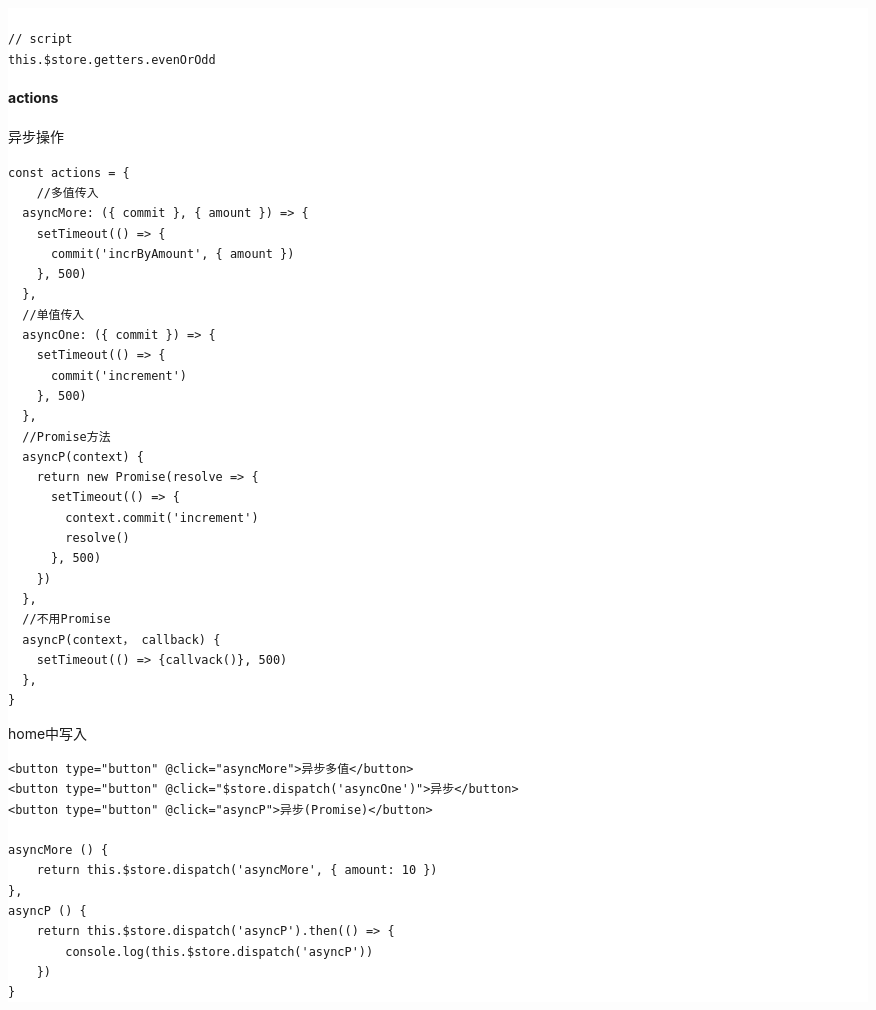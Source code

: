 ```

// script
this.$store.getters.evenOrOdd
```

#### actions
异步操作
```
const actions = {
	//多值传入
  asyncMore: ({ commit }, { amount }) => {
    setTimeout(() => {
      commit('incrByAmount', { amount })
    }, 500)
  },
  //单值传入
  asyncOne: ({ commit }) => {
    setTimeout(() => {
      commit('increment')
    }, 500)
  },
  //Promise方法
  asyncP(context) {
    return new Promise(resolve => {
      setTimeout(() => {
        context.commit('increment')
        resolve()
      }, 500)
    })
  },
  //不用Promise
  asyncP(context， callback) {
    setTimeout(() => {callvack()}, 500)
  },
}
```

home中写入
```
<button type="button" @click="asyncMore">异步多值</button>
<button type="button" @click="$store.dispatch('asyncOne')">异步</button>
<button type="button" @click="asyncP">异步(Promise)</button>

asyncMore () {
	return this.$store.dispatch('asyncMore', { amount: 10 })
},
asyncP () {
	return this.$store.dispatch('asyncP').then(() => {
		console.log(this.$store.dispatch('asyncP'))
	})
}
```
